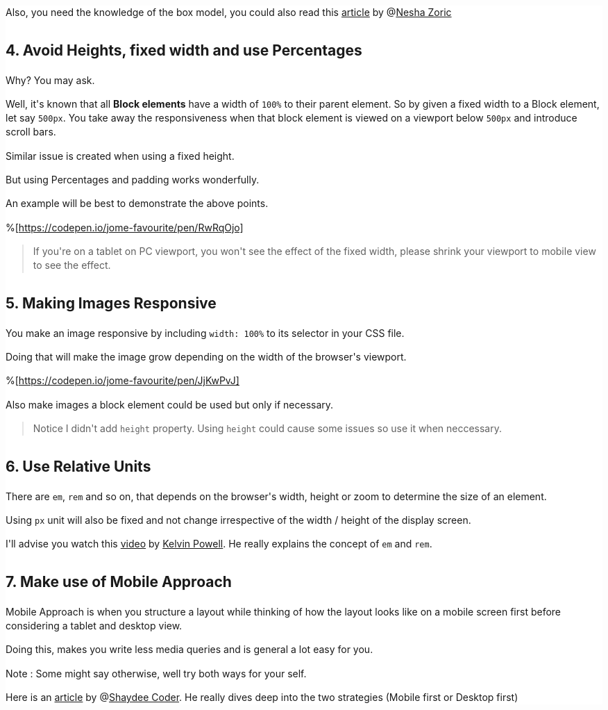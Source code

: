 Also, you need the knowledge of the box model, you could also read this [article](https://kolosek.hashnode.dev/a-beginners-guide-to-box-model-in-css-ck6rnzojg03fidfs1g2kxl8ci) by @[Nesha Zoric](@kolosek)

## 4. Avoid Heights, fixed width and use Percentages

Why? You may ask. 

Well, it's known that all **Block elements** have a width of `100%` to their parent element. So by given a fixed width to a Block element, let say `500px`. You take away the responsiveness when that block element is viewed on a viewport below `500px` and introduce scroll bars.

Similar issue is created when using a fixed height. 

But using Percentages and padding works wonderfully.

An example will be best to demonstrate the above points.

%[https://codepen.io/jome-favourite/pen/RwRqOjo]

> If you're on a tablet on PC viewport, you won't see the effect of the fixed width, please shrink your viewport to mobile view to see the effect.

## 5. Making Images Responsive

You make an image responsive by including `width: 100%` to its selector in your CSS file.

Doing that will make the image grow depending on the width of the browser's viewport.

%[https://codepen.io/jome-favourite/pen/JjKwPvJ]

Also make images a block element could be used but only if necessary.

> Notice I didn't add `height` property. Using `height` could cause some issues so use it when neccessary.

## 6. Use Relative Units

There are `em`, `rem` and so on, that depends on the browser's width, height or zoom to determine the size of an element.

Using `px` unit will also be fixed and not change irrespective of the width / height of the display screen.

I'll advise you watch this [video](https://www.youtube.com/watch?v=_-aDOAMmDHI) by [Kelvin Powell](https://www.youtube.com/user/KepowOb). He really explains the concept of `em` and `rem`.

## 7. Make use of Mobile Approach

Mobile Approach is when you structure a layout while thinking of how the layout looks like on a mobile screen first before considering a tablet and desktop view.

Doing this, makes you write less media queries and is general a lot easy for you.

Note : Some might say otherwise, well try both ways for your self. 

Here is an [article](https://shaydeecoder.hashnode.dev/responsive-design-strategy) by @[Shaydee Coder](@shaydeecoder). He really dives deep into the two strategies (Mobile first or Desktop first)
